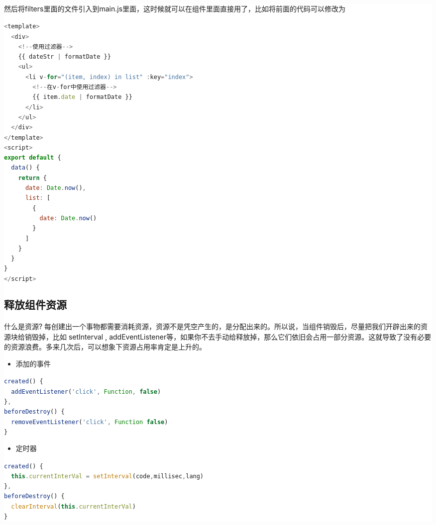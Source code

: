然后将filters里面的文件引入到main.js里面，这时候就可以在组件里面直接用了，比如将前面的代码可以修改为

```js
<template>
  <div>
    <!--使用过滤器-->
    {{ dateStr | formatDate }}
    <ul>
      <li v-for="(item, index) in list" :key="index">
        <!--在v-for中使用过滤器-->
        {{ item.date | formatDate }}
      </li>
    </ul>
  </div>
</template>
<script>
export default {
  data() {
    return {
      date: Date.now(),
      list: [
        {
          date: Date.now()
        }
      ]
    }
  }
}
</script>
```

## 释放组件资源

什么是资源? 每创建出一个事物都需要消耗资源，资源不是凭空产生的，是分配出来的。所以说，当组件销毁后，尽量把我们开辟出来的资源块给销毁掉，比如 setInterval , addEventListener等，如果你不去手动给释放掉，那么它们依旧会占用一部分资源。这就导致了没有必要的资源浪费。多来几次后，可以想象下资源占用率肯定是上升的。

- 添加的事件

```js
created() {
  addEventListener('click', Function, false)
},
beforeDestroy() {
  removeEventListener('click', Function false)
}
```

- 定时器

```js
created() {
  this.currentInterVal = setInterval(code,millisec,lang)
},
beforeDestroy() {
  clearInterval(this.currentInterVal)
}
```
